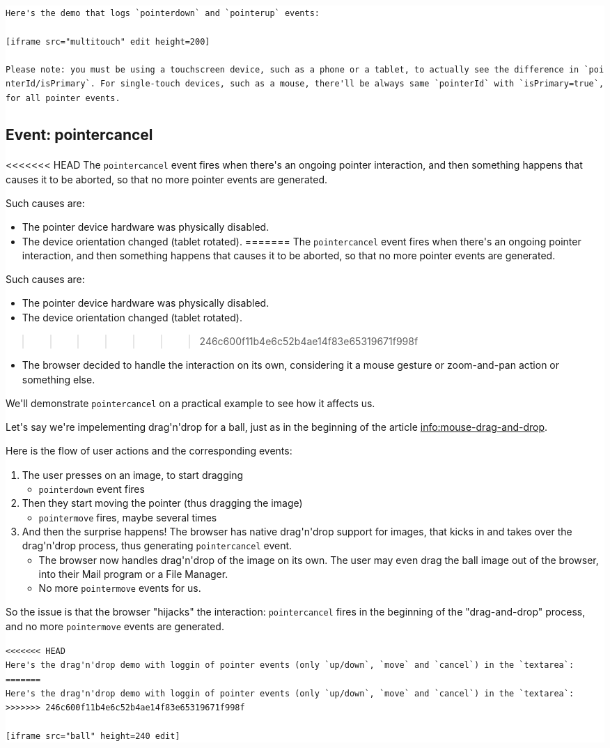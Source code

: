 ```online
Here's the demo that logs `pointerdown` and `pointerup` events:

[iframe src="multitouch" edit height=200]

Please note: you must be using a touchscreen device, such as a phone or a tablet, to actually see the difference in `pointerId/isPrimary`. For single-touch devices, such as a mouse, there'll be always same `pointerId` with `isPrimary=true`, for all pointer events.
```

## Event: pointercancel

<<<<<<< HEAD
The `pointercancel` event fires when there's an ongoing pointer interaction, and then something happens that causes it to be aborted, so that no more pointer events are generated. 

Such causes are: 
- The pointer device hardware was physically disabled.
- The device orientation changed (tablet rotated). 
=======
The `pointercancel` event fires when there's an ongoing pointer interaction, and then something happens that causes it to be aborted, so that no more pointer events are generated.

Such causes are:
- The pointer device hardware was physically disabled.
- The device orientation changed (tablet rotated).
>>>>>>> 246c600f11b4e6c52b4ae14f83e65319671f998f
- The browser decided to handle the interaction on its own, considering it a mouse gesture or zoom-and-pan action or something else.

We'll demonstrate `pointercancel` on a practical example to see how it affects us.

Let's say we're impelementing drag'n'drop for a ball, just as in the beginning of the article <info:mouse-drag-and-drop>.

Here is the flow of user actions and the corresponding events:

1) The user presses on an image, to start dragging
    - `pointerdown` event fires
2) Then they start moving the pointer (thus dragging the image)
    - `pointermove` fires, maybe several times
3) And then the surprise happens! The browser has native drag'n'drop support for images, that kicks in and takes over the drag'n'drop process, thus generating `pointercancel` event.
    - The browser now handles drag'n'drop of the image on its own. The user may even drag the ball image out of the browser, into their Mail program or a File Manager.
    - No more `pointermove` events for us.

So the issue is that the browser "hijacks" the interaction: `pointercancel` fires in the beginning of the "drag-and-drop" process, and no more `pointermove` events are generated.

```online
<<<<<<< HEAD
Here's the drag'n'drop demo with loggin of pointer events (only `up/down`, `move` and `cancel`) in the `textarea`: 
=======
Here's the drag'n'drop demo with loggin of pointer events (only `up/down`, `move` and `cancel`) in the `textarea`:
>>>>>>> 246c600f11b4e6c52b4ae14f83e65319671f998f

[iframe src="ball" height=240 edit]
```
